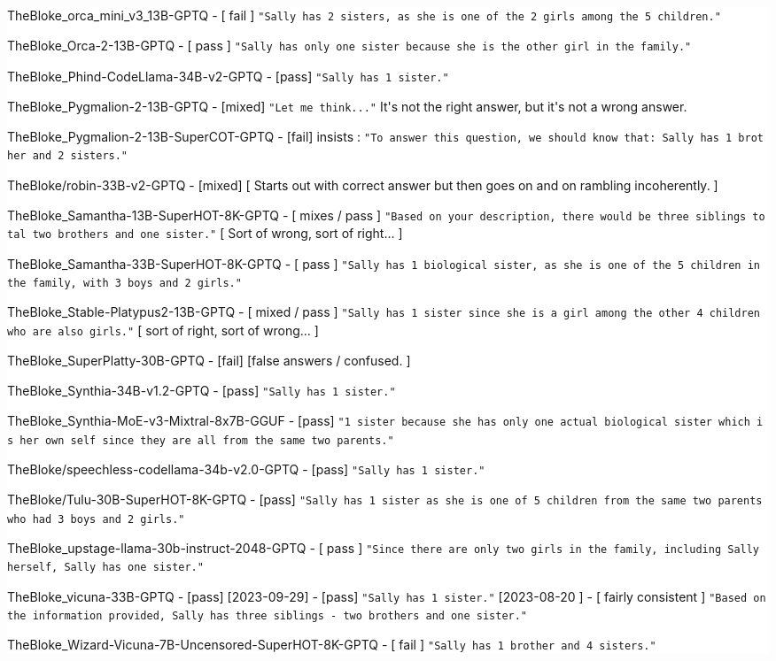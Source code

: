 TheBloke_orca_mini_v3_13B-GPTQ - [ fail ]
`"Sally has 2 sisters, as she is one of the 2 girls among the 5 children."`

TheBloke_Orca-2-13B-GPTQ - [ pass ] 
`"Sally has only one sister because she is the other girl in the family."`

TheBloke_Phind-CodeLlama-34B-v2-GPTQ - [pass]
`"Sally has 1 sister."`

TheBloke_Pygmalion-2-13B-GPTQ - [mixed] 
`"Let me think..."`
It's not the right answer, but it's not a wrong answer.  

TheBloke_Pygmalion-2-13B-SuperCOT-GPTQ - [fail]
insists : `"To answer this question, we should know that: Sally has 1 brother and 2 sisters."`

TheBloke/robin-33B-v2-GPTQ - [mixed]
[ Starts out with correct answer but then goes on and on rambling incoherently.  ]

TheBloke_Samantha-13B-SuperHOT-8K-GPTQ - [ mixes / pass ]
`"Based on your description, there would be three siblings total two brothers and one sister."` 
[ Sort of wrong, sort of right... ]

TheBloke_Samantha-33B-SuperHOT-8K-GPTQ -  [ pass ]
`"Sally has 1 biological sister, as she is one of the 5 children in the family, with 3 boys and 2 girls."`

TheBloke_Stable-Platypus2-13B-GPTQ - [ mixed / pass ]
`"Sally has 1 sister since she is a girl among the other 4 children who are also girls."` 
[ sort of right, sort of wrong... ]

TheBloke_SuperPlatty-30B-GPTQ - [fail]
[false answers / confused. ] 

TheBloke_Synthia-34B-v1.2-GPTQ - [pass]
`"Sally has 1 sister."`

TheBloke_Synthia-MoE-v3-Mixtral-8x7B-GGUF - [pass]
`"1 sister because she has only one actual biological sister which is her own self since they are all from the same two parents."`

TheBloke/speechless-codellama-34b-v2.0-GPTQ - [pass]
`"Sally has 1 sister."`

TheBloke/Tulu-30B-SuperHOT-8K-GPTQ - [pass]
`"Sally has 1 sister as she is one of 5 children from the same two parents who had 3 boys and 2 girls."`

TheBloke_upstage-llama-30b-instruct-2048-GPTQ -  [ pass ]
`"Since there are only two girls in the family, including Sally herself, Sally has one sister."`

TheBloke_vicuna-33B-GPTQ - [pass]
[2023-09-29] - [pass] `"Sally has 1 sister."`
[2023-08-20 ] - [ fairly consistent ] 
`"Based on the information provided, Sally has three siblings - two brothers and one sister."`

TheBloke_Wizard-Vicuna-7B-Uncensored-SuperHOT-8K-GPTQ - [ fail ]
`"Sally has 1 brother and 4 sisters."`
